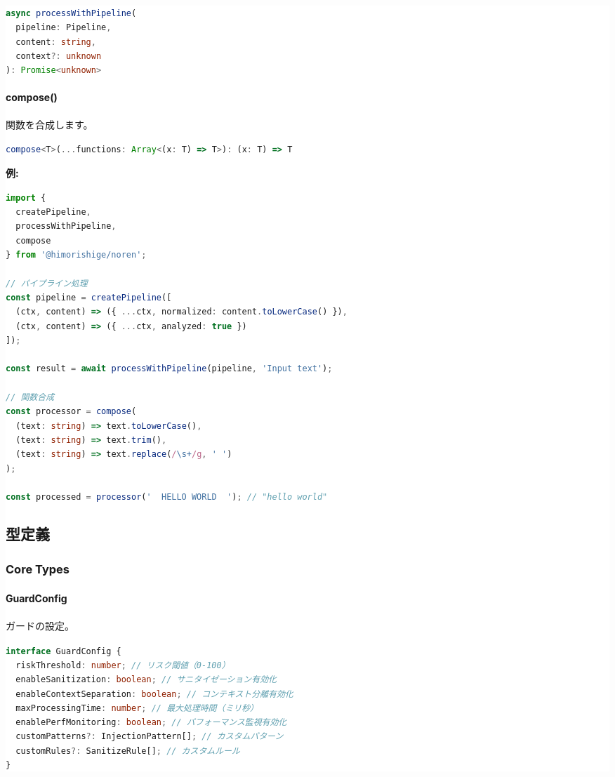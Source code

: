 ```typescript
async processWithPipeline(
  pipeline: Pipeline,
  content: string,
  context?: unknown
): Promise<unknown>
```

#### compose()

関数を合成します。

```typescript
compose<T>(...functions: Array<(x: T) => T>): (x: T) => T
```

**例:**

```typescript
import { 
  createPipeline,
  processWithPipeline,
  compose 
} from '@himorishige/noren';

// パイプライン処理
const pipeline = createPipeline([
  (ctx, content) => ({ ...ctx, normalized: content.toLowerCase() }),
  (ctx, content) => ({ ...ctx, analyzed: true })
]);

const result = await processWithPipeline(pipeline, 'Input text');

// 関数合成
const processor = compose(
  (text: string) => text.toLowerCase(),
  (text: string) => text.trim(),
  (text: string) => text.replace(/\s+/g, ' ')
);

const processed = processor('  HELLO WORLD  '); // "hello world"
```

## 型定義

### Core Types

#### GuardConfig

ガードの設定。

```typescript
interface GuardConfig {
  riskThreshold: number; // リスク閾値（0-100）
  enableSanitization: boolean; // サニタイゼーション有効化
  enableContextSeparation: boolean; // コンテキスト分離有効化
  maxProcessingTime: number; // 最大処理時間（ミリ秒）
  enablePerfMonitoring: boolean; // パフォーマンス監視有効化
  customPatterns?: InjectionPattern[]; // カスタムパターン
  customRules?: SanitizeRule[]; // カスタムルール
}
```
